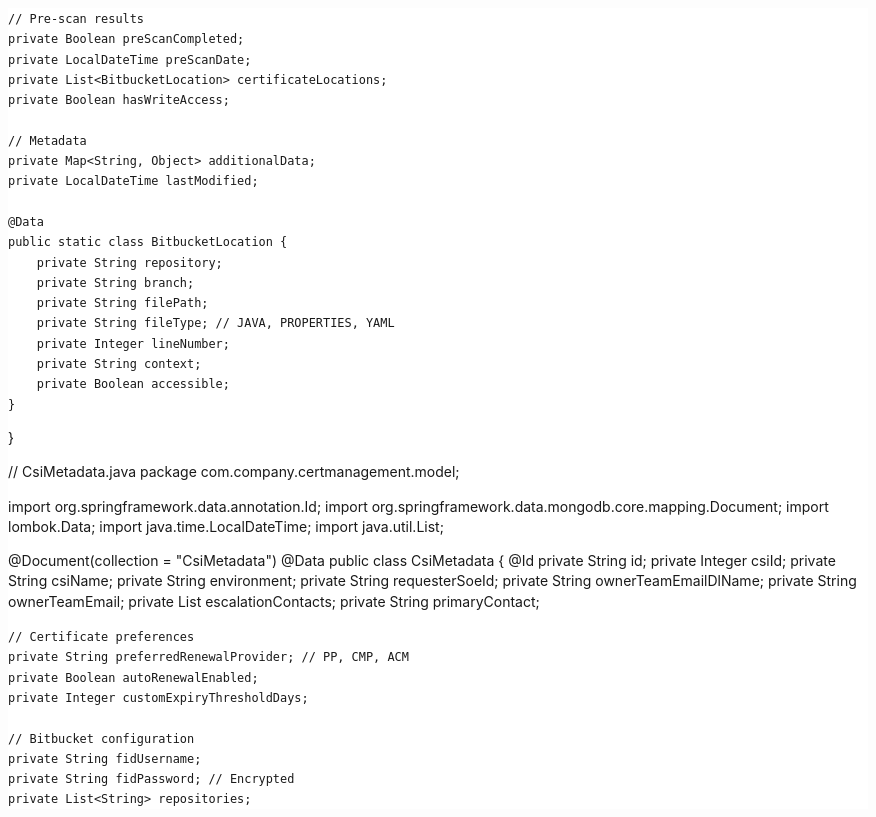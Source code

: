     // Pre-scan results
    private Boolean preScanCompleted;
    private LocalDateTime preScanDate;
    private List<BitbucketLocation> certificateLocations;
    private Boolean hasWriteAccess;
    
    // Metadata
    private Map<String, Object> additionalData;
    private LocalDateTime lastModified;
    
    @Data
    public static class BitbucketLocation {
        private String repository;
        private String branch;
        private String filePath;
        private String fileType; // JAVA, PROPERTIES, YAML
        private Integer lineNumber;
        private String context;
        private Boolean accessible;
    }
}

// CsiMetadata.java
package com.company.certmanagement.model;

import org.springframework.data.annotation.Id;
import org.springframework.data.mongodb.core.mapping.Document;
import lombok.Data;
import java.time.LocalDateTime;
import java.util.List;

@Document(collection = "CsiMetadata")
@Data
public class CsiMetadata {
    @Id
    private String id;
    private Integer csiId;
    private String csiName;
    private String environment;
    private String requesterSoeId;
    private String ownerTeamEmailDlName;
    private String ownerTeamEmail;
    private List<String> escalationContacts;
    private String primaryContact;
    
    // Certificate preferences
    private String preferredRenewalProvider; // PP, CMP, ACM
    private Boolean autoRenewalEnabled;
    private Integer customExpiryThresholdDays;
    
    // Bitbucket configuration
    private String fidUsername;
    private String fidPassword; // Encrypted
    private List<String> repositories;
    